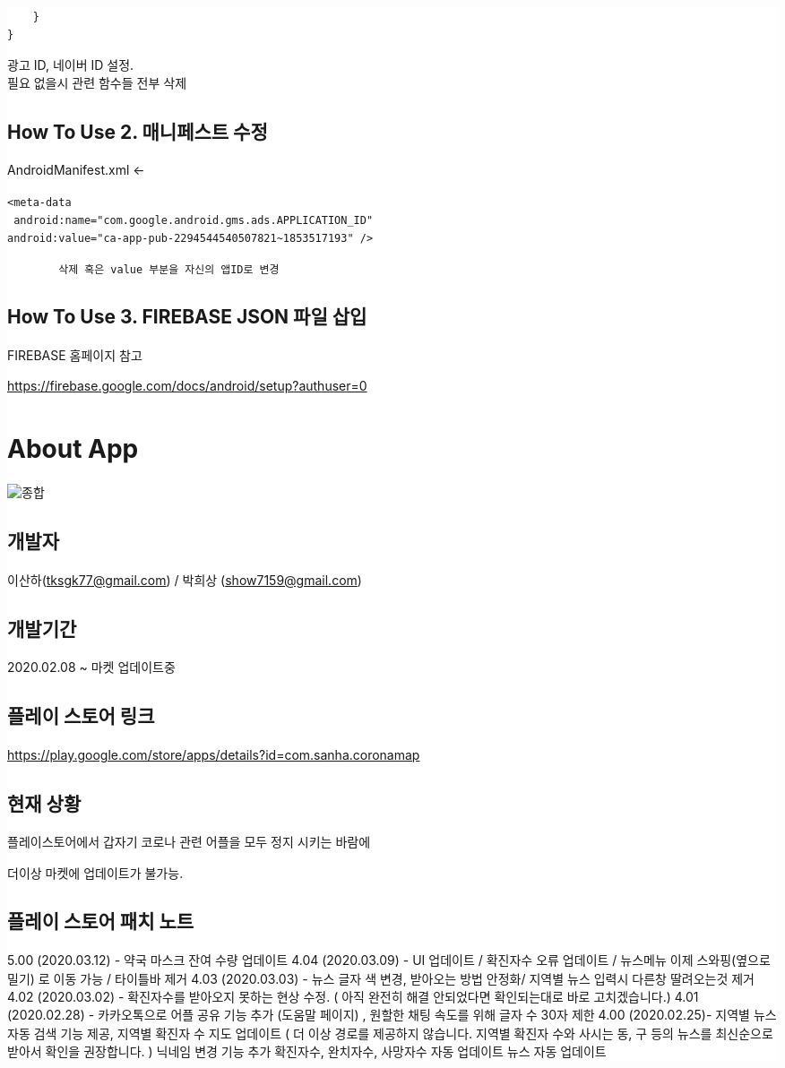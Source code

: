 ```
    }
}

```
광고 ID, 네이버 ID 설정.  
필요 없을시 관련 함수들 전부 삭제


##  How To Use 2. 매니페스트 수정
AndroidManifest.xml <- 
```
<meta-data
 android:name="com.google.android.gms.ads.APPLICATION_ID"
android:value="ca-app-pub-2294544540507821~1853517193" />
   ```         
            삭제 혹은 value 부분을 자신의 앱ID로 변경

##  How To Use 3. FIREBASE JSON 파일 삽입
FIREBASE 홈페이지 참고

https://firebase.google.com/docs/android/setup?authuser=0


# About App

![종합](https://user-images.githubusercontent.com/36880919/77613773-e064a780-6f6e-11ea-8617-b96fcb2973d5.png)


## 개발자
이산하(tksgk77@gmail.com) / 박희상 (show7159@gmail.com)

## 개발기간 
2020.02.08 ~ 마켓 업데이트중

## 플레이 스토어 링크
https://play.google.com/store/apps/details?id=com.sanha.coronamap


## 현재 상황 
플레이스토어에서 갑자기 코로나 관련 어플을 모두 정지 시키는 바람에 

더이상 마켓에 업데이트가 불가능. 

## 플레이 스토어 패치 노트

5.00 (2020.03.12) - 약국 마스크 잔여 수량 업데이트
4.04 (2020.03.09) - UI 업데이트 / 확진자수 오류 업데이트 / 뉴스메뉴 이제 스와핑(옆으로밀기) 로 이동 가능 / 타이틀바 제거 
4.03 (2020.03.03) - 뉴스 글자 색 변경, 받아오는 방법 안정화/ 지역별 뉴스 입력시 다른창 딸려오는것 제거 
4.02 (2020.03.02) - 확진자수를 받아오지 못하는 현상 수정. ( 아직 완전히 해결 안되었다면 확인되는대로 바로 고치겠습니다.)
4.01 (2020.02.28) - 카카오톡으로 어플 공유 기능 추가 (도움말 페이지) , 원할한 채팅 속도를 위해 글자 수 30자 제한
4.00 (2020.02.25)- 지역별 뉴스 자동 검색 기능 제공, 지역별 확진자 수 지도 업데이트 ( 더 이상 경로를 제공하지 않습니다. 지역별 확진자 수와 사시는 동, 구 등의 뉴스를 최신순으로 받아서 확인을 권장합니다. ) 
닉네임 변경 기능 추가 
확진자수, 완치자수, 사망자수 자동 업데이트
뉴스 자동 업데이트
